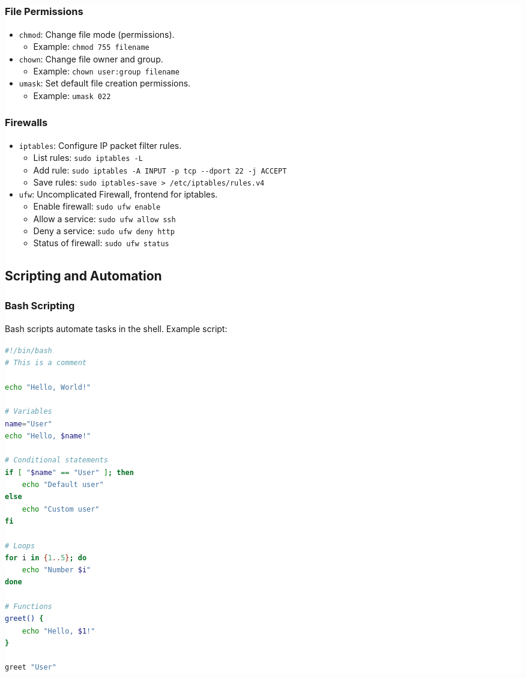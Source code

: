 ### File Permissions

- `chmod`: Change file mode (permissions).
  - Example: `chmod 755 filename`
- `chown`: Change file owner and group.
  - Example: `chown user:group filename`
- `umask`: Set default file creation permissions.
  - Example: `umask 022`

### Firewalls

- `iptables`: Configure IP packet filter rules.
  - List rules: `sudo iptables -L`
  - Add rule: `sudo iptables -A INPUT -p tcp --dport 22 -j ACCEPT`
  - Save rules: `sudo iptables-save > /etc/iptables/rules.v4`
- `ufw`: Uncomplicated Firewall, frontend for iptables.
  - Enable firewall: `sudo ufw enable`
  - Allow a service: `sudo ufw allow ssh`
  - Deny a service: `sudo ufw deny http`
  - Status of firewall: `sudo ufw status`

## Scripting and Automation

### Bash Scripting

Bash scripts automate tasks in the shell. Example script:

```bash
#!/bin/bash
# This is a comment

echo "Hello, World!"

# Variables
name="User"
echo "Hello, $name!"

# Conditional statements
if [ "$name" == "User" ]; then
    echo "Default user"
else
    echo "Custom user"
fi

# Loops
for i in {1..5}; do
    echo "Number $i"
done

# Functions
greet() {
    echo "Hello, $1!"
}

greet "User"
```
